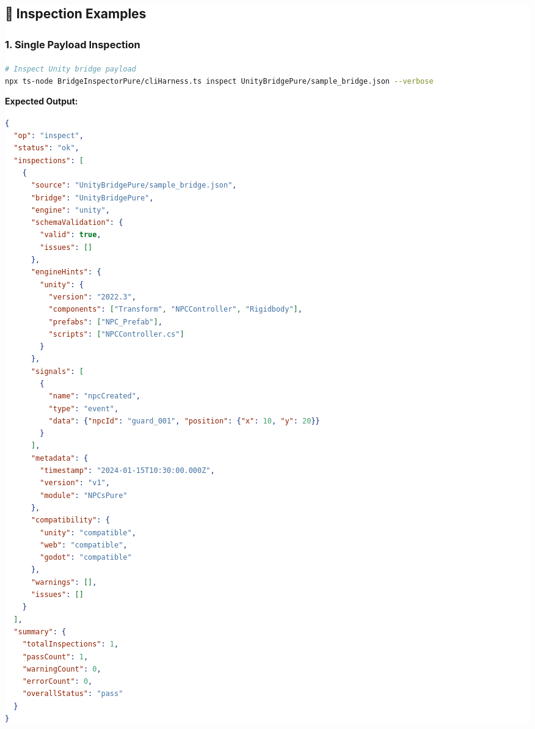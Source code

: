 ## 🎯 Inspection Examples

### **1. Single Payload Inspection**

```bash
# Inspect Unity bridge payload
npx ts-node BridgeInspectorPure/cliHarness.ts inspect UnityBridgePure/sample_bridge.json --verbose
```

**Expected Output:**
```json
{
  "op": "inspect",
  "status": "ok",
  "inspections": [
    {
      "source": "UnityBridgePure/sample_bridge.json",
      "bridge": "UnityBridgePure",
      "engine": "unity",
      "schemaValidation": {
        "valid": true,
        "issues": []
      },
      "engineHints": {
        "unity": {
          "version": "2022.3",
          "components": ["Transform", "NPCController", "Rigidbody"],
          "prefabs": ["NPC_Prefab"],
          "scripts": ["NPCController.cs"]
        }
      },
      "signals": [
        {
          "name": "npcCreated",
          "type": "event",
          "data": {"npcId": "guard_001", "position": {"x": 10, "y": 20}}
        }
      ],
      "metadata": {
        "timestamp": "2024-01-15T10:30:00.000Z",
        "version": "v1",
        "module": "NPCsPure"
      },
      "compatibility": {
        "unity": "compatible",
        "web": "compatible",
        "godot": "compatible"
      },
      "warnings": [],
      "issues": []
    }
  ],
  "summary": {
    "totalInspections": 1,
    "passCount": 1,
    "warningCount": 0,
    "errorCount": 0,
    "overallStatus": "pass"
  }
}
```
